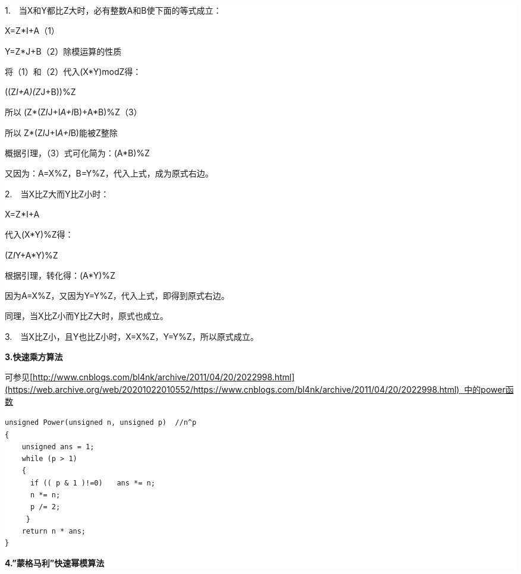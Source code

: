 
1.　当X和Y都比Z大时，必有整数A和B使下面的等式成立：  

X=Z*I+A（1）  

Y=Z*J+B（2）除模运算的性质  

将（1）和（2）代入(X*Y)modZ得：


((Z*I+A)(Z*J+B))%Z


所以 (Z*(Z*I*J+I*A+I*B)+A*B)%Z（3）  

所以 Z*(Z*I*J+I*A+I*B)能被Z整除  

概据引理，（3）式可化简为：(A*B)%Z  

又因为：A=X%Z，B=Y%Z，代入上式，成为原式右边。


2.　当X比Z大而Y比Z小时：  

X=Z*I+A  

代入(X*Y)%Z得：  

(Z*I*Y+A*Y)%Z  

根据引理，转化得：(A*Y)%Z  

因为A=X%Z，又因为Y=Y%Z，代入上式，即得到原式右边。  

同理，当X比Z小而Y比Z大时，原式也成立。


3.　当X比Z小，且Y也比Z小时，X=X%Z，Y=Y%Z，所以原式成立。


**3.快速乘方算法**


可参见[http://www.cnblogs.com/bl4nk/archive/2011/04/20/2022998.html](https://web.archive.org/web/20201022010552/https://www.cnblogs.com/bl4nk/archive/2011/04/20/2022998.html)  中的power函数




```
unsigned Power(unsigned n, unsigned p)  //n^p
{
    unsigned ans = 1;
    while (p > 1)
    {
      if (( p & 1 )!=0)　　ans *= n;
      n *= n; 
      p /= 2;
     }
    return n * ans;
}
```


 **4.”蒙格马利”快速幂模算法**
